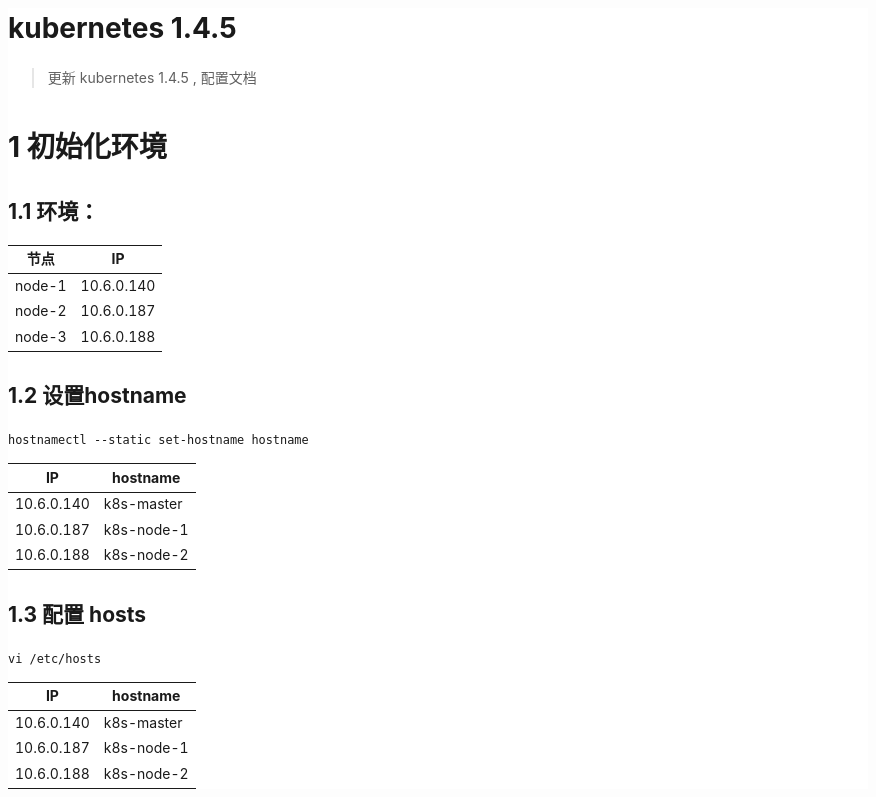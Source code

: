 # kubernetes 1.4.5



> 更新 kubernetes 1.4.5 , 配置文档 



# 1 初始化环境


## 1.1 环境：

|节点|IP|
|----|----|
|node-1|10.6.0.140|
|node-2|10.6.0.187|
|node-3|10.6.0.188|


## 1.2 设置hostname

```
hostnamectl --static set-hostname hostname
```

|IP|hostname|
|----|----|
|10.6.0.140|k8s-master|
|10.6.0.187|k8s-node-1|
|10.6.0.188|k8s-node-2|




## 1.3 配置 hosts

```
vi /etc/hosts
```

|IP|hostname|
|----|----|
|10.6.0.140|k8s-master|
|10.6.0.187|k8s-node-1|
|10.6.0.188|k8s-node-2|


